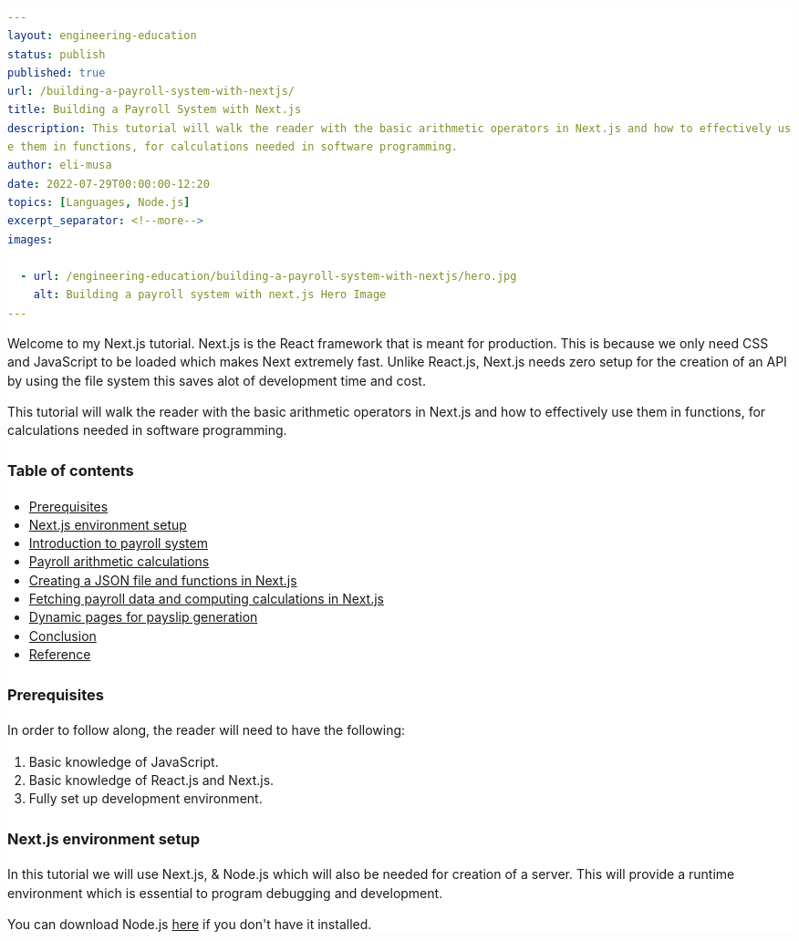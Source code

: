 ```yaml
---
layout: engineering-education
status: publish
published: true
url: /building-a-payroll-system-with-nextjs/
title: Building a Payroll System with Next.js
description: This tutorial will walk the reader with the basic arithmetic operators in Next.js and how to effectively use them in functions, for calculations needed in software programming. 
author: eli-musa
date: 2022-07-29T00:00:00-12:20
topics: [Languages, Node.js]
excerpt_separator: <!--more-->
images:

  - url: /engineering-education/building-a-payroll-system-with-nextjs/hero.jpg
    alt: Building a payroll system with next.js Hero Image
---
```

Welcome to my Next.js tutorial. Next.js is the React framework that is meant for production. This is because we only need CSS and JavaScript to be loaded which makes Next extremely fast. Unlike React.js, Next.js needs zero setup for the creation of an API by using the file system this saves alot of development time and cost.


This tutorial will walk the reader with the basic arithmetic operators in Next.js and how to effectively use them in functions, for calculations needed in software programming. 

### Table of contents
- [Prerequisites](#Prerequisites)
- [Next.js environment setup](#nextjs-environment-setup)
- [Introduction to payroll system](#introduction-to-payroll-system)
- [Payroll arithmetic calculations](#payroll-arithmetic-calculations)
- [Creating a JSON file and functions in Next.js](#creating-a-json-file-and-functions-in-next.js)
- [Fetching payroll data and computing calculations in Next.js](#fetching-payroll-data-and-computing-calculations-in-next.js)
- [Dynamic pages for payslip generation](#dynamic-pages-for-payslip-generation)
- [Conclusion](#conclusion)
- [Reference](#reference)

### Prerequisites
In order to follow along, the reader will need to have the following:
1. Basic knowledge of JavaScript.
2. Basic knowledge of React.js and Next.js.
3. Fully set up development environment.


### Next.js environment setup
In this tutorial we will use Next.js, & Node.js which will also be needed for creation of a server. This will provide a runtime environment which is essential to program debugging and development.

You can download Node.js [here](https://nodejs.org/en/download/) if you don't have it installed.
